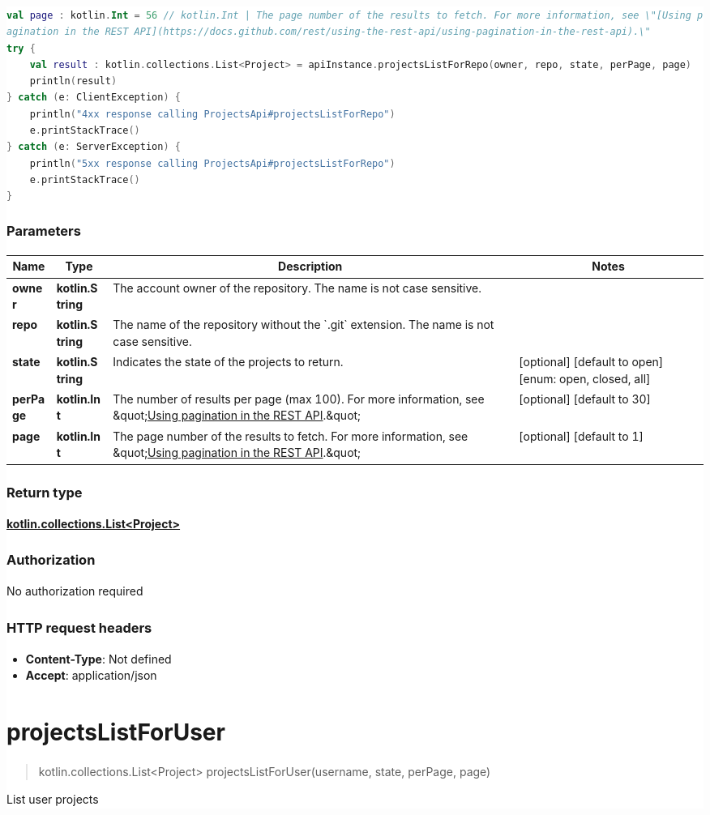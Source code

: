 ```kotlin
val page : kotlin.Int = 56 // kotlin.Int | The page number of the results to fetch. For more information, see \"[Using pagination in the REST API](https://docs.github.com/rest/using-the-rest-api/using-pagination-in-the-rest-api).\"
try {
    val result : kotlin.collections.List<Project> = apiInstance.projectsListForRepo(owner, repo, state, perPage, page)
    println(result)
} catch (e: ClientException) {
    println("4xx response calling ProjectsApi#projectsListForRepo")
    e.printStackTrace()
} catch (e: ServerException) {
    println("5xx response calling ProjectsApi#projectsListForRepo")
    e.printStackTrace()
}
```

### Parameters

Name | Type | Description  | Notes
------------- | ------------- | ------------- | -------------
 **owner** | **kotlin.String**| The account owner of the repository. The name is not case sensitive. |
 **repo** | **kotlin.String**| The name of the repository without the &#x60;.git&#x60; extension. The name is not case sensitive. |
 **state** | **kotlin.String**| Indicates the state of the projects to return. | [optional] [default to open] [enum: open, closed, all]
 **perPage** | **kotlin.Int**| The number of results per page (max 100). For more information, see \&quot;[Using pagination in the REST API](https://docs.github.com/rest/using-the-rest-api/using-pagination-in-the-rest-api).\&quot; | [optional] [default to 30]
 **page** | **kotlin.Int**| The page number of the results to fetch. For more information, see \&quot;[Using pagination in the REST API](https://docs.github.com/rest/using-the-rest-api/using-pagination-in-the-rest-api).\&quot; | [optional] [default to 1]

### Return type

[**kotlin.collections.List&lt;Project&gt;**](Project.md)

### Authorization

No authorization required

### HTTP request headers

 - **Content-Type**: Not defined
 - **Accept**: application/json

<a id="projectsListForUser"></a>
# **projectsListForUser**
> kotlin.collections.List&lt;Project&gt; projectsListForUser(username, state, perPage, page)

List user projects
